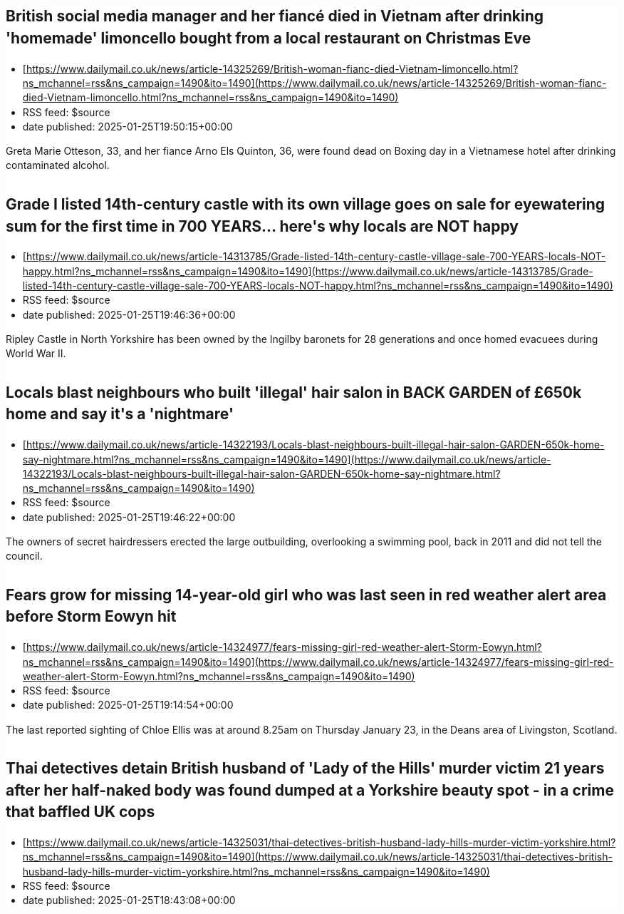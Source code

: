 ## British social media manager and her fiancé died in Vietnam after drinking 'homemade' limoncello bought from a local restaurant on Christmas Eve
 - [https://www.dailymail.co.uk/news/article-14325269/British-woman-fianc-died-Vietnam-limoncello.html?ns_mchannel=rss&ns_campaign=1490&ito=1490](https://www.dailymail.co.uk/news/article-14325269/British-woman-fianc-died-Vietnam-limoncello.html?ns_mchannel=rss&ns_campaign=1490&ito=1490)
 - RSS feed: $source
 - date published: 2025-01-25T19:50:15+00:00

Greta Marie Otteson, 33, and her fiance Arno Els Quinton, 36, were found dead on Boxing day in a Vietnamese hotel after drinking contaminated alcohol.

## Grade I listed 14th-century castle with its own village goes on sale for eyewatering sum for the first time in 700 YEARS… here's why locals are NOT happy
 - [https://www.dailymail.co.uk/news/article-14313785/Grade-listed-14th-century-castle-village-sale-700-YEARS-locals-NOT-happy.html?ns_mchannel=rss&ns_campaign=1490&ito=1490](https://www.dailymail.co.uk/news/article-14313785/Grade-listed-14th-century-castle-village-sale-700-YEARS-locals-NOT-happy.html?ns_mchannel=rss&ns_campaign=1490&ito=1490)
 - RSS feed: $source
 - date published: 2025-01-25T19:46:36+00:00

Ripley Castle in North Yorkshire has been owned by the Ingilby baronets for 28 generations and once homed evacuees during World War II.

## Locals blast neighbours who built 'illegal' hair salon in BACK GARDEN of £650k home and say it's a 'nightmare'
 - [https://www.dailymail.co.uk/news/article-14322193/Locals-blast-neighbours-built-illegal-hair-salon-GARDEN-650k-home-say-nightmare.html?ns_mchannel=rss&ns_campaign=1490&ito=1490](https://www.dailymail.co.uk/news/article-14322193/Locals-blast-neighbours-built-illegal-hair-salon-GARDEN-650k-home-say-nightmare.html?ns_mchannel=rss&ns_campaign=1490&ito=1490)
 - RSS feed: $source
 - date published: 2025-01-25T19:46:22+00:00

The owners of secret hairdressers erected the large outbuilding, overlooking a swimming pool, back in 2011 and did not tell the council.

## Fears grow for missing 14-year-old girl who was last seen in red weather alert area before Storm Eowyn hit
 - [https://www.dailymail.co.uk/news/article-14324977/fears-missing-girl-red-weather-alert-Storm-Eowyn.html?ns_mchannel=rss&ns_campaign=1490&ito=1490](https://www.dailymail.co.uk/news/article-14324977/fears-missing-girl-red-weather-alert-Storm-Eowyn.html?ns_mchannel=rss&ns_campaign=1490&ito=1490)
 - RSS feed: $source
 - date published: 2025-01-25T19:14:54+00:00

The last reported sighting of Chloe Ellis was at around 8.25am on Thursday January 23, in the Deans area of Livingston, Scotland.

## Thai detectives detain British husband of 'Lady of the Hills' murder victim 21 years after her half-naked body was found dumped at a Yorkshire beauty spot - in a crime that baffled UK cops
 - [https://www.dailymail.co.uk/news/article-14325031/thai-detectives-british-husband-lady-hills-murder-victim-yorkshire.html?ns_mchannel=rss&ns_campaign=1490&ito=1490](https://www.dailymail.co.uk/news/article-14325031/thai-detectives-british-husband-lady-hills-murder-victim-yorkshire.html?ns_mchannel=rss&ns_campaign=1490&ito=1490)
 - RSS feed: $source
 - date published: 2025-01-25T18:43:08+00:00
